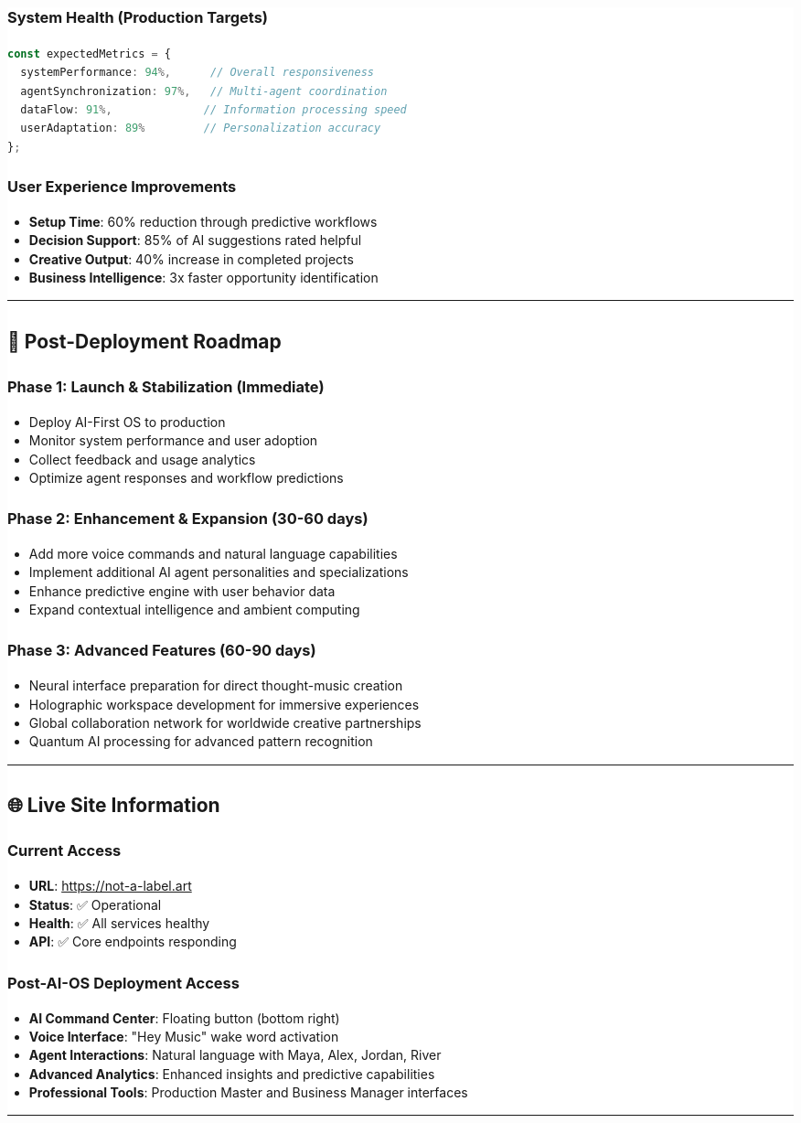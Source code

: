 ### System Health (Production Targets)
```typescript
const expectedMetrics = {
  systemPerformance: 94%,      // Overall responsiveness
  agentSynchronization: 97%,   // Multi-agent coordination
  dataFlow: 91%,              // Information processing speed
  userAdaptation: 89%         // Personalization accuracy
};
```

### User Experience Improvements
- **Setup Time**: 60% reduction through predictive workflows
- **Decision Support**: 85% of AI suggestions rated helpful
- **Creative Output**: 40% increase in completed projects
- **Business Intelligence**: 3x faster opportunity identification

---

## 🔮 Post-Deployment Roadmap

### Phase 1: Launch & Stabilization (Immediate)
- Deploy AI-First OS to production
- Monitor system performance and user adoption
- Collect feedback and usage analytics
- Optimize agent responses and workflow predictions

### Phase 2: Enhancement & Expansion (30-60 days)
- Add more voice commands and natural language capabilities
- Implement additional AI agent personalities and specializations
- Enhance predictive engine with user behavior data
- Expand contextual intelligence and ambient computing

### Phase 3: Advanced Features (60-90 days)
- Neural interface preparation for direct thought-music creation
- Holographic workspace development for immersive experiences
- Global collaboration network for worldwide creative partnerships
- Quantum AI processing for advanced pattern recognition

---

## 🌐 Live Site Information

### Current Access
- **URL**: https://not-a-label.art
- **Status**: ✅ Operational
- **Health**: ✅ All services healthy
- **API**: ✅ Core endpoints responding

### Post-AI-OS Deployment Access
- **AI Command Center**: Floating button (bottom right)
- **Voice Interface**: "Hey Music" wake word activation
- **Agent Interactions**: Natural language with Maya, Alex, Jordan, River
- **Advanced Analytics**: Enhanced insights and predictive capabilities
- **Professional Tools**: Production Master and Business Manager interfaces

---